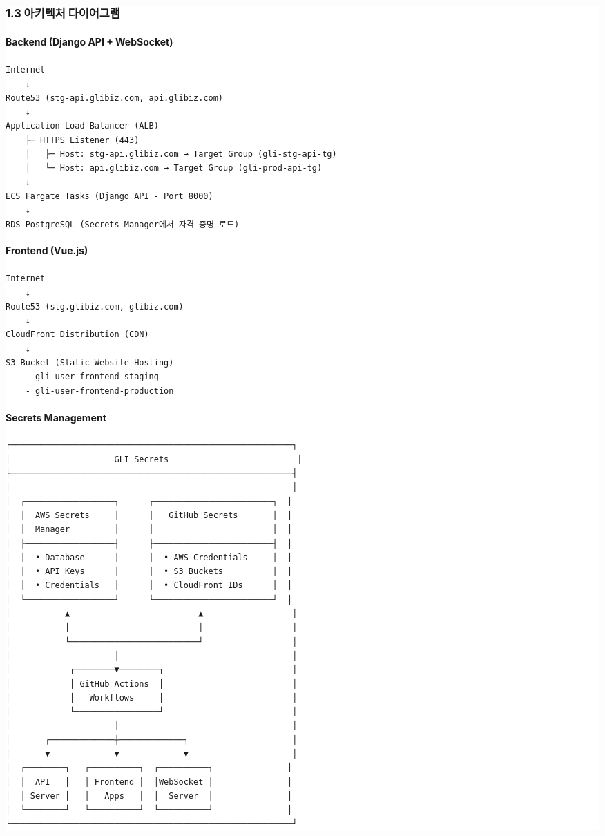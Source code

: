 ### 1.3 아키텍처 다이어그램

#### Backend (Django API + WebSocket)

```
Internet
    ↓
Route53 (stg-api.glibiz.com, api.glibiz.com)
    ↓
Application Load Balancer (ALB)
    ├─ HTTPS Listener (443)
    │   ├─ Host: stg-api.glibiz.com → Target Group (gli-stg-api-tg)
    │   └─ Host: api.glibiz.com → Target Group (gli-prod-api-tg)
    ↓
ECS Fargate Tasks (Django API - Port 8000)
    ↓
RDS PostgreSQL (Secrets Manager에서 자격 증명 로드)
```

#### Frontend (Vue.js)

```
Internet
    ↓
Route53 (stg.glibiz.com, glibiz.com)
    ↓
CloudFront Distribution (CDN)
    ↓
S3 Bucket (Static Website Hosting)
    - gli-user-frontend-staging
    - gli-user-frontend-production
```

#### Secrets Management

```
┌─────────────────────────────────────────────────────────┐
│                     GLI Secrets                          │
├─────────────────────────────────────────────────────────┤
│                                                         │
│  ┌──────────────────┐      ┌────────────────────────┐  │
│  │  AWS Secrets     │      │   GitHub Secrets       │  │
│  │  Manager         │      │                        │  │
│  ├──────────────────┤      ├────────────────────────┤  │
│  │  • Database      │      │  • AWS Credentials     │  │
│  │  • API Keys      │      │  • S3 Buckets          │  │
│  │  • Credentials   │      │  • CloudFront IDs      │  │
│  └──────────────────┘      └────────────────────────┘  │
│           ▲                          ▲                  │
│           │                          │                  │
│           └──────────────────────────┘                  │
│                     │                                   │
│            ┌────────▼────────┐                          │
│            │ GitHub Actions  │                          │
│            │   Workflows     │                          │
│            └─────────────────┘                          │
│                     │                                   │
│       ┌─────────────┼─────────────┐                     │
│       ▼             ▼             ▼                     │
│  ┌────────┐   ┌──────────┐  ┌──────────┐               │
│  │  API   │   │ Frontend │  │WebSocket │               │
│  │ Server │   │   Apps   │  │  Server  │               │
│  └────────┘   └──────────┘  └──────────┘               │
└─────────────────────────────────────────────────────────┘
```
